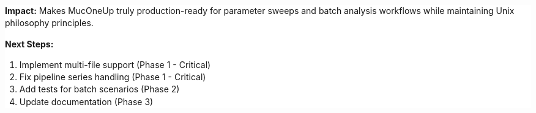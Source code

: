 **Impact:** Makes MucOneUp truly production-ready for parameter sweeps and batch analysis workflows while maintaining Unix philosophy principles.

**Next Steps:**
1. Implement multi-file support (Phase 1 - Critical)
2. Fix pipeline series handling (Phase 1 - Critical)
3. Add tests for batch scenarios (Phase 2)
4. Update documentation (Phase 3)
